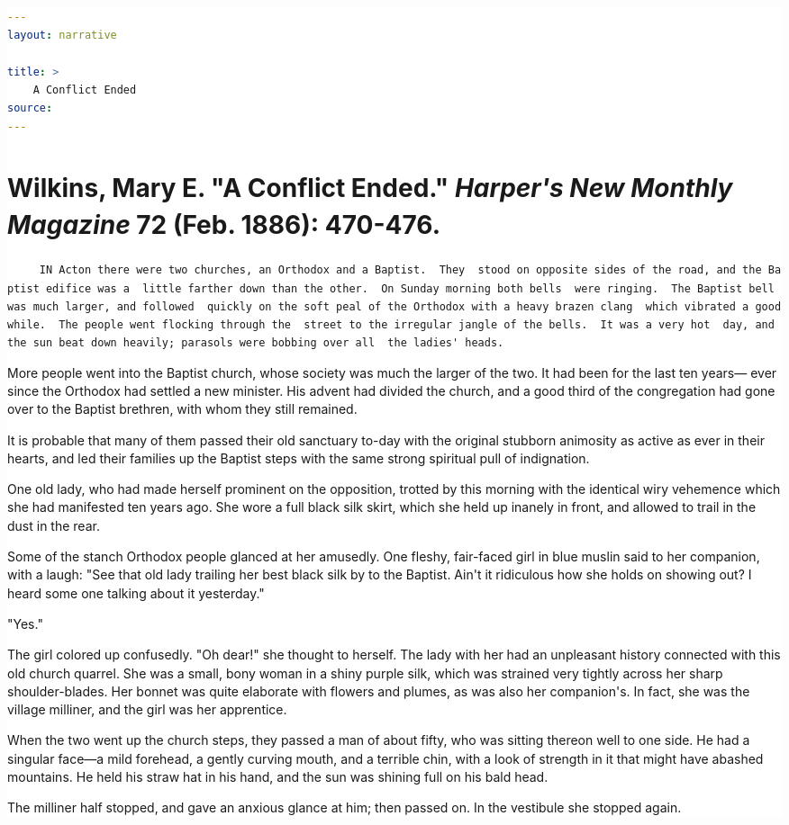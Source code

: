```yaml
---
layout: narrative

title: >
    A Conflict Ended
source: 
---
```


             
#   Wilkins, Mary E.  "A Conflict Ended."  *Harper's New Monthly  Magazine* 72 (Feb. 1886): 470-476.  

         IN Acton there were two churches, an Orthodox and a Baptist.  They  stood on opposite sides of the road, and the Baptist edifice was a  little farther down than the other.  On Sunday morning both bells  were ringing.  The Baptist bell was much larger, and followed  quickly on the soft peal of the Orthodox with a heavy brazen clang  which vibrated a good while.  The people went flocking through the  street to the irregular jangle of the bells.  It was a very hot  day, and the sun beat down heavily; parasols were bobbing over all  the ladies' heads.  

More people went into the Baptist church, whose society was  much the larger of the two.  It had been for the last ten years—  ever since the Orthodox had settled a new minister.  His advent had  divided the church, and a good third of the congregation had gone  over to the Baptist brethren, with whom they still remained.  

It is probable that many of them passed their old sanctuary  to-day with the original stubborn animosity as active as ever in  their hearts, and led their families up the Baptist steps with the  same strong spiritual pull of indignation.  

One old lady, who had made herself prominent on the  opposition, trotted by this morning with the identical wiry  vehemence which she had manifested ten years ago.  She wore a full  black silk skirt, which she held up inanely in front, and allowed  to trail in the dust in the rear.  

Some of the stanch Orthodox people glanced at her amusedly.   One fleshy, fair-faced girl in blue muslin said to her companion,  with a laugh: "See that old lady trailing her best black silk by to  the Baptist.  Ain't it ridiculous how she holds on showing out?  I  heard some one talking about it yesterday."  

"Yes."  

The girl colored up confusedly.  "Oh dear!" she thought to  herself.  The lady with her had an unpleasant history connected  with this old church quarrel.  She was a small, bony woman in a  shiny purple silk, which was strained very tightly across her sharp  shoulder-blades.  Her bonnet was quite elaborate with flowers and  plumes, as was also her companion's.  In fact, she was the village  milliner, and the girl was her apprentice.  

When the two went up the church steps, they passed a man of  about fifty, who was sitting thereon well to one side.  He had a  singular face—a mild forehead, a gently curving mouth, and a  terrible chin, with a look of strength in it that might have  abashed mountains.  He held his straw hat in his hand, and the sun  was shining full on his bald head.  

The milliner half stopped, and gave an anxious glance at him;  then passed on.  In the vestibule she stopped again.    
